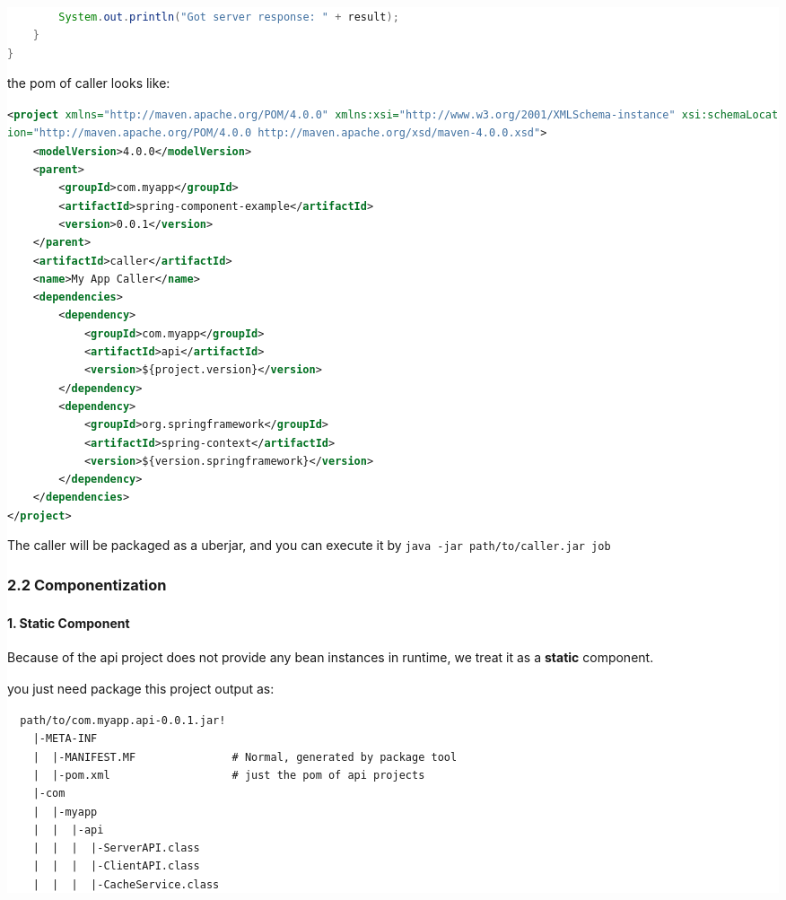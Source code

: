 ```java
        System.out.println("Got server response: " + result);
    }
}
```

the pom of caller looks like:

```xml
<project xmlns="http://maven.apache.org/POM/4.0.0" xmlns:xsi="http://www.w3.org/2001/XMLSchema-instance" xsi:schemaLocation="http://maven.apache.org/POM/4.0.0 http://maven.apache.org/xsd/maven-4.0.0.xsd">
    <modelVersion>4.0.0</modelVersion>
    <parent>
        <groupId>com.myapp</groupId>
        <artifactId>spring-component-example</artifactId>
        <version>0.0.1</version>
    </parent>
    <artifactId>caller</artifactId>
    <name>My App Caller</name>
    <dependencies>
        <dependency>
            <groupId>com.myapp</groupId>
            <artifactId>api</artifactId>
            <version>${project.version}</version>
        </dependency>
        <dependency>
            <groupId>org.springframework</groupId>
            <artifactId>spring-context</artifactId>
            <version>${version.springframework}</version>
        </dependency>
    </dependencies>
</project>
```

The caller will be packaged as a uberjar, and you can execute it by `java -jar path/to/caller.jar job`

### 2.2 Componentization

#### 1. Static Component

Because of the api project does not provide any bean instances in runtime, we treat it as a **static** component.

  you just need package this project output as:

```
  path/to/com.myapp.api-0.0.1.jar!
    |-META-INF
    |  |-MANIFEST.MF               # Normal, generated by package tool
    |  |-pom.xml                   # just the pom of api projects
    |-com
    |  |-myapp
    |  |  |-api
    |  |  |  |-ServerAPI.class
    |  |  |  |-ClientAPI.class
    |  |  |  |-CacheService.class
```

